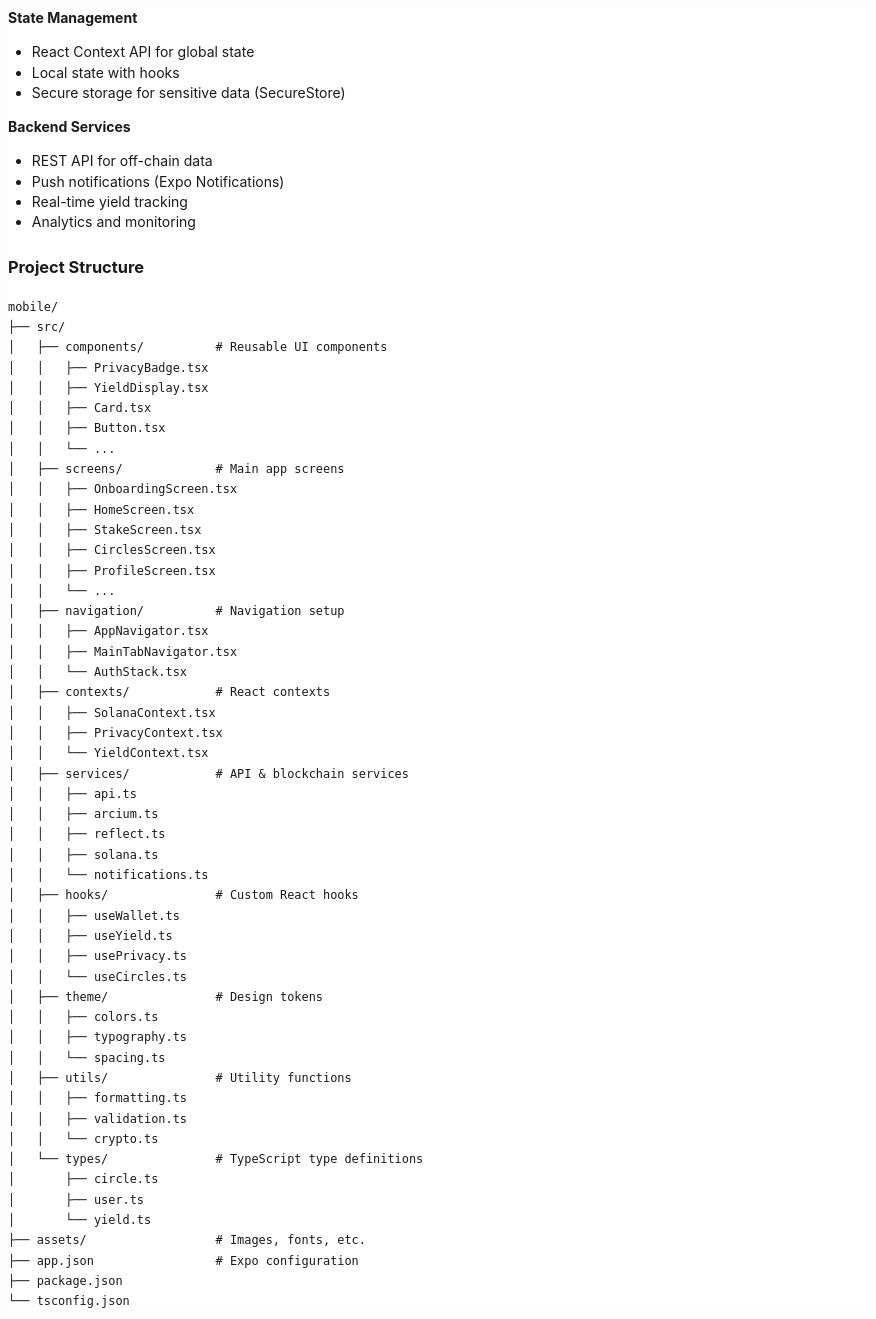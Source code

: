**State Management**
- React Context API for global state
- Local state with hooks
- Secure storage for sensitive data (SecureStore)

**Backend Services**
- REST API for off-chain data
- Push notifications (Expo Notifications)
- Real-time yield tracking
- Analytics and monitoring

### Project Structure

```
mobile/
├── src/
│   ├── components/          # Reusable UI components
│   │   ├── PrivacyBadge.tsx
│   │   ├── YieldDisplay.tsx
│   │   ├── Card.tsx
│   │   ├── Button.tsx
│   │   └── ...
│   ├── screens/             # Main app screens
│   │   ├── OnboardingScreen.tsx
│   │   ├── HomeScreen.tsx
│   │   ├── StakeScreen.tsx
│   │   ├── CirclesScreen.tsx
│   │   ├── ProfileScreen.tsx
│   │   └── ...
│   ├── navigation/          # Navigation setup
│   │   ├── AppNavigator.tsx
│   │   ├── MainTabNavigator.tsx
│   │   └── AuthStack.tsx
│   ├── contexts/            # React contexts
│   │   ├── SolanaContext.tsx
│   │   ├── PrivacyContext.tsx
│   │   └── YieldContext.tsx
│   ├── services/            # API & blockchain services
│   │   ├── api.ts
│   │   ├── arcium.ts
│   │   ├── reflect.ts
│   │   ├── solana.ts
│   │   └── notifications.ts
│   ├── hooks/               # Custom React hooks
│   │   ├── useWallet.ts
│   │   ├── useYield.ts
│   │   ├── usePrivacy.ts
│   │   └── useCircles.ts
│   ├── theme/               # Design tokens
│   │   ├── colors.ts
│   │   ├── typography.ts
│   │   └── spacing.ts
│   ├── utils/               # Utility functions
│   │   ├── formatting.ts
│   │   ├── validation.ts
│   │   └── crypto.ts
│   └── types/               # TypeScript type definitions
│       ├── circle.ts
│       ├── user.ts
│       └── yield.ts
├── assets/                  # Images, fonts, etc.
├── app.json                 # Expo configuration
├── package.json
└── tsconfig.json
```